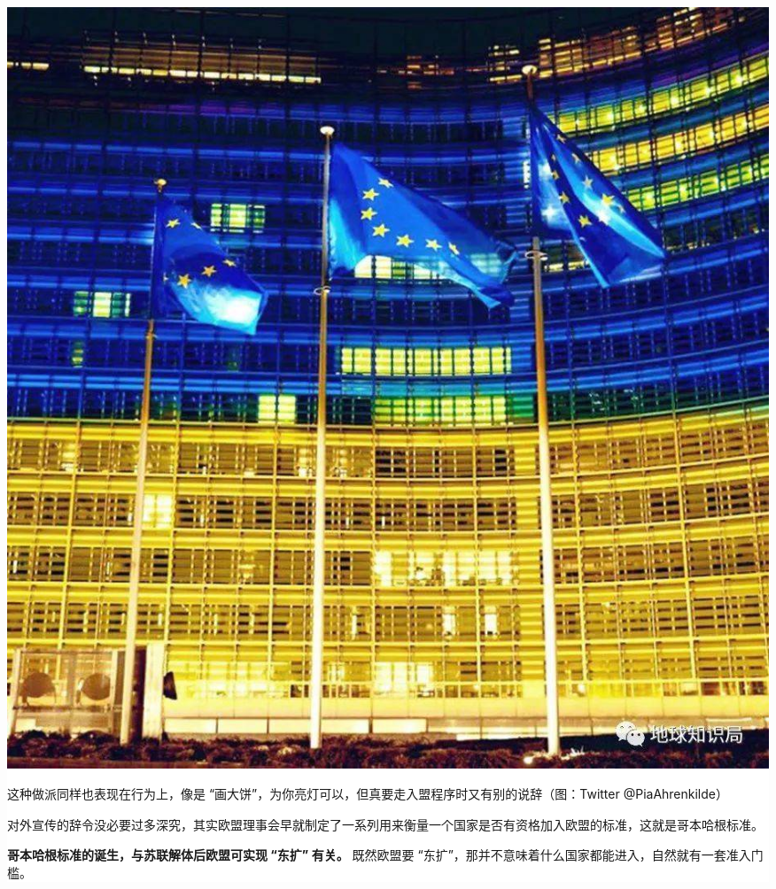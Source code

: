 ![](https://github.com/gitbobobo/gitbobobo.github.io/blob/main/img/2022-3-10%2019-53-21/a9d2902c-79c7-4139-95fe-0ff37489f87b.jpeg?raw=true)

这种做派同样也表现在行为上，像是 “画大饼”，为你亮灯可以，但真要走入盟程序时又有别的说辞（图：Twitter @PiaAhrenkilde）

对外宣传的辞令没必要过多深究，其实欧盟理事会早就制定了一系列用来衡量一个国家是否有资格加入欧盟的标准，这就是哥本哈根标准。

**哥本哈根标准的诞生，与苏联解体后欧盟可实现 “东扩” 有关。** 既然欧盟要 “东扩”，那并不意味着什么国家都能进入，自然就有一套准入门槛。
